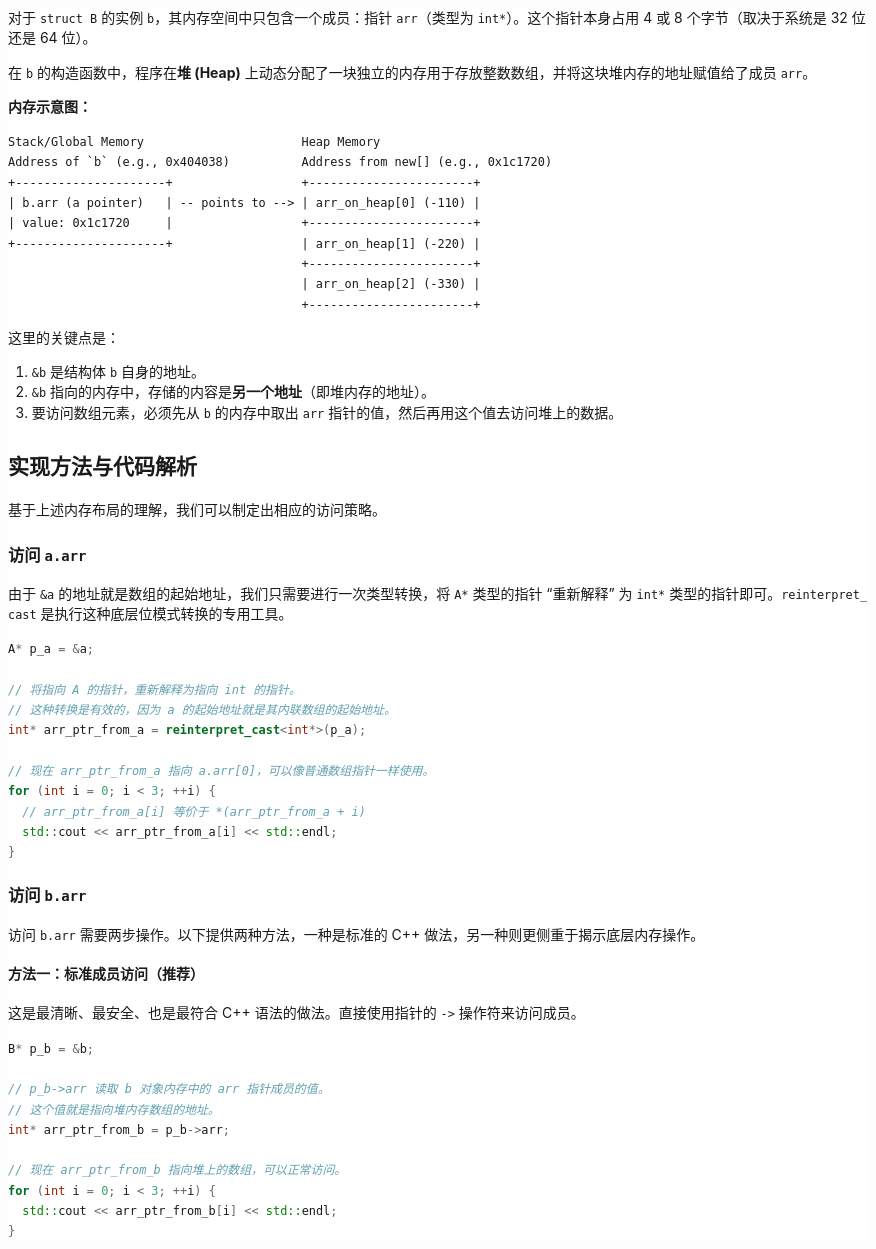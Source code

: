 对于 `struct B` 的实例 `b`，其内存空间中只包含一个成员：指针 `arr`（类型为 `int*`）。这个指针本身占用 4 或 8 个字节（取决于系统是 32 位还是 64 位）。

在 `b` 的构造函数中，程序在**堆 (Heap)** 上动态分配了一块独立的内存用于存放整数数组，并将这块堆内存的地址赋值给了成员 `arr`。

**内存示意图：**

```
Stack/Global Memory                      Heap Memory
Address of `b` (e.g., 0x404038)          Address from new[] (e.g., 0x1c1720)
+---------------------+                  +-----------------------+
| b.arr (a pointer)   | -- points to --> | arr_on_heap[0] (-110) |
| value: 0x1c1720     |                  +-----------------------+
+---------------------+                  | arr_on_heap[1] (-220) |
                                         +-----------------------+
                                         | arr_on_heap[2] (-330) |
                                         +-----------------------+
```

这里的关键点是：

1.  `&b` 是结构体 `b` 自身的地址。
2.  `&b` 指向的内存中，存储的内容是**另一个地址**（即堆内存的地址）。
3.  要访问数组元素，必须先从 `b` 的内存中取出 `arr` 指针的值，然后再用这个值去访问堆上的数据。

## 实现方法与代码解析

基于上述内存布局的理解，我们可以制定出相应的访问策略。

### 访问 `a.arr`

由于 `&a` 的地址就是数组的起始地址，我们只需要进行一次类型转换，将 `A*` 类型的指针 “重新解释” 为 `int*` 类型的指针即可。`reinterpret_cast` 是执行这种底层位模式转换的专用工具。

```cpp
A* p_a = &a;

// 将指向 A 的指针，重新解释为指向 int 的指针。
// 这种转换是有效的，因为 a 的起始地址就是其内联数组的起始地址。
int* arr_ptr_from_a = reinterpret_cast<int*>(p_a);

// 现在 arr_ptr_from_a 指向 a.arr[0]，可以像普通数组指针一样使用。
for (int i = 0; i < 3; ++i) {
  // arr_ptr_from_a[i] 等价于 *(arr_ptr_from_a + i)
  std::cout << arr_ptr_from_a[i] << std::endl;
}
```

### 访问 `b.arr`

访问 `b.arr` 需要两步操作。以下提供两种方法，一种是标准的 C++ 做法，另一种则更侧重于揭示底层内存操作。

#### 方法一：标准成员访问（推荐）

这是最清晰、最安全、也是最符合 C++ 语法的做法。直接使用指针的 `->` 操作符来访问成员。

```cpp
B* p_b = &b;

// p_b->arr 读取 b 对象内存中的 arr 指针成员的值。
// 这个值就是指向堆内存数组的地址。
int* arr_ptr_from_b = p_b->arr;

// 现在 arr_ptr_from_b 指向堆上的数组，可以正常访问。
for (int i = 0; i < 3; ++i) {
  std::cout << arr_ptr_from_b[i] << std::endl;
}
```

